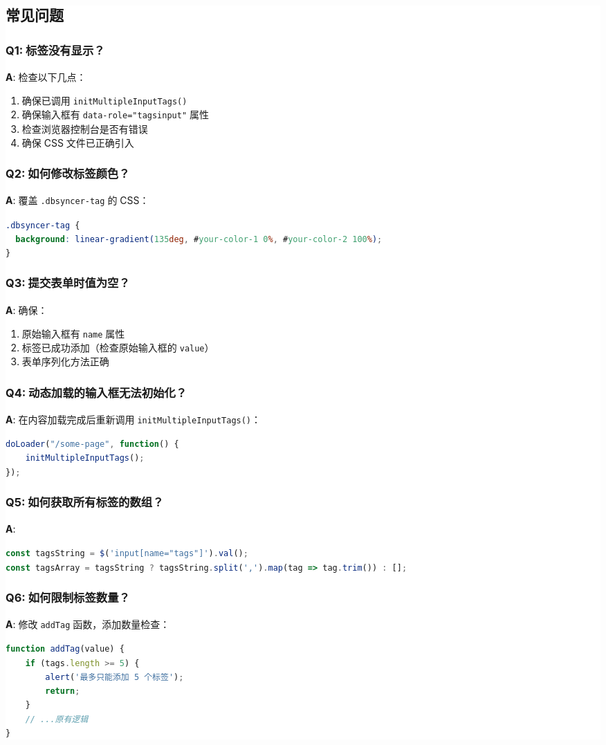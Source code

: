 ## 常见问题

### Q1: 标签没有显示？

**A**: 检查以下几点：
1. 确保已调用 `initMultipleInputTags()`
2. 确保输入框有 `data-role="tagsinput"` 属性
3. 检查浏览器控制台是否有错误
4. 确保 CSS 文件已正确引入

### Q2: 如何修改标签颜色？

**A**: 覆盖 `.dbsyncer-tag` 的 CSS：
```css
.dbsyncer-tag {
  background: linear-gradient(135deg, #your-color-1 0%, #your-color-2 100%);
}
```

### Q3: 提交表单时值为空？

**A**: 确保：
1. 原始输入框有 `name` 属性
2. 标签已成功添加（检查原始输入框的 `value`）
3. 表单序列化方法正确

### Q4: 动态加载的输入框无法初始化？

**A**: 在内容加载完成后重新调用 `initMultipleInputTags()`：
```javascript
doLoader("/some-page", function() {
    initMultipleInputTags();
});
```

### Q5: 如何获取所有标签的数组？

**A**:
```javascript
const tagsString = $('input[name="tags"]').val();
const tagsArray = tagsString ? tagsString.split(',').map(tag => tag.trim()) : [];
```

### Q6: 如何限制标签数量？

**A**: 修改 `addTag` 函数，添加数量检查：
```javascript
function addTag(value) {
    if (tags.length >= 5) {
        alert('最多只能添加 5 个标签');
        return;
    }
    // ...原有逻辑
}
```
